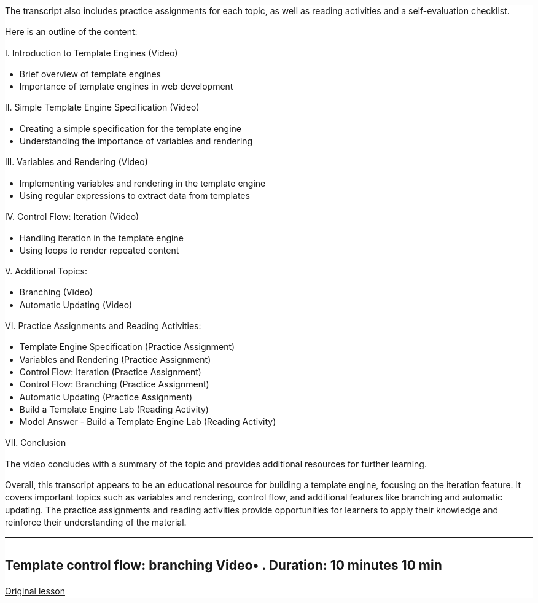 The transcript also includes practice assignments for each topic, as well as reading activities and a self-evaluation checklist.

Here is an outline of the content:

I. Introduction to Template Engines (Video)

* Brief overview of template engines
* Importance of template engines in web development

II. Simple Template Engine Specification (Video)

* Creating a simple specification for the template engine
* Understanding the importance of variables and rendering

III. Variables and Rendering (Video)

* Implementing variables and rendering in the template engine
* Using regular expressions to extract data from templates

IV. Control Flow: Iteration (Video)

* Handling iteration in the template engine
* Using loops to render repeated content

V. Additional Topics:

* Branching (Video)
* Automatic Updating (Video)

VI. Practice Assignments and Reading Activities:

* Template Engine Specification (Practice Assignment)
* Variables and Rendering (Practice Assignment)
* Control Flow: Iteration (Practice Assignment)
* Control Flow: Branching (Practice Assignment)
* Automatic Updating (Practice Assignment)
* Build a Template Engine Lab (Reading Activity)
* Model Answer - Build a Template Engine Lab (Reading Activity)

VII. Conclusion

The video concludes with a summary of the topic and provides additional resources for further learning.

Overall, this transcript appears to be an educational resource for building a template engine, focusing on the iteration feature. It covers important topics such as variables and rendering, control flow, and additional features like branching and automatic updating. The practice assignments and reading activities provide opportunities for learners to apply their knowledge and reinforce their understanding of the material.

---

## Template control flow: branching Video• . Duration: 10 minutes 10 min

[Original lesson](https://www.coursera.org/learn/uol-web-development/lecture/P8pEg/template-control-flow-branching)
